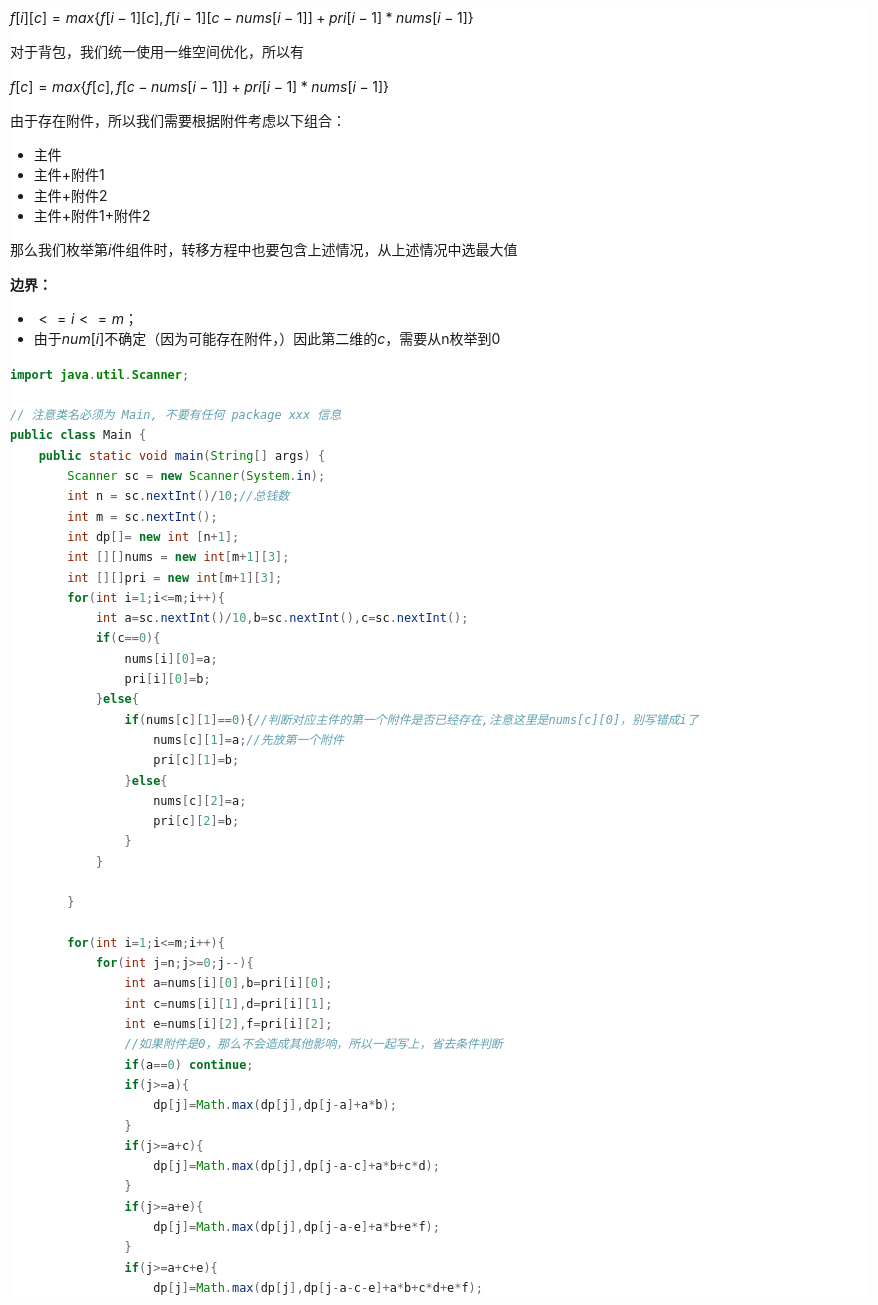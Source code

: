 $f[i][c]=max\{f[i-1][c],f[i-1][c-nums[i-1]]+pri[i-1]*nums[i-1]\}$

对于背包，我们统一使用一维空间优化，所以有

$f[c]=max\{f[c],f[c-nums[i-1]]+pri[i-1]*nums[i-1]\}$

由于存在附件，所以我们需要根据附件考虑以下组合：

- 主件
- 主件+附件1
- 主件+附件2
- 主件+附件1+附件2

那么我们枚举第$i$件组件时，转移方程中也要包含上述情况，从上述情况中选最大值

**边界：**

- $<=i<=m$；  
- 由于$num[i]$不确定（因为可能存在附件，）因此第二维的$c$，需要从n枚举到0

```java
import java.util.Scanner;

// 注意类名必须为 Main, 不要有任何 package xxx 信息
public class Main {
    public static void main(String[] args) {
        Scanner sc = new Scanner(System.in);
        int n = sc.nextInt()/10;//总钱数
        int m = sc.nextInt();
        int dp[]= new int [n+1];
        int [][]nums = new int[m+1][3];
        int [][]pri = new int[m+1][3];
        for(int i=1;i<=m;i++){
            int a=sc.nextInt()/10,b=sc.nextInt(),c=sc.nextInt();
            if(c==0){
                nums[i][0]=a;
                pri[i][0]=b;
            }else{
                if(nums[c][1]==0){//判断对应主件的第一个附件是否已经存在,注意这里是nums[c][0]，别写错成i了
                    nums[c][1]=a;//先放第一个附件
                    pri[c][1]=b;
                }else{
                    nums[c][2]=a;
                    pri[c][2]=b;
                }
            }
           
        }
  
        for(int i=1;i<=m;i++){
            for(int j=n;j>=0;j--){
                int a=nums[i][0],b=pri[i][0];
                int c=nums[i][1],d=pri[i][1];
                int e=nums[i][2],f=pri[i][2];
                //如果附件是0，那么不会造成其他影响，所以一起写上，省去条件判断
                if(a==0) continue;
                if(j>=a){
                    dp[j]=Math.max(dp[j],dp[j-a]+a*b);
                }
                if(j>=a+c){
                    dp[j]=Math.max(dp[j],dp[j-a-c]+a*b+c*d);
                }
                if(j>=a+e){
                    dp[j]=Math.max(dp[j],dp[j-a-e]+a*b+e*f);
                }
                if(j>=a+c+e){
                    dp[j]=Math.max(dp[j],dp[j-a-c-e]+a*b+c*d+e*f);
```